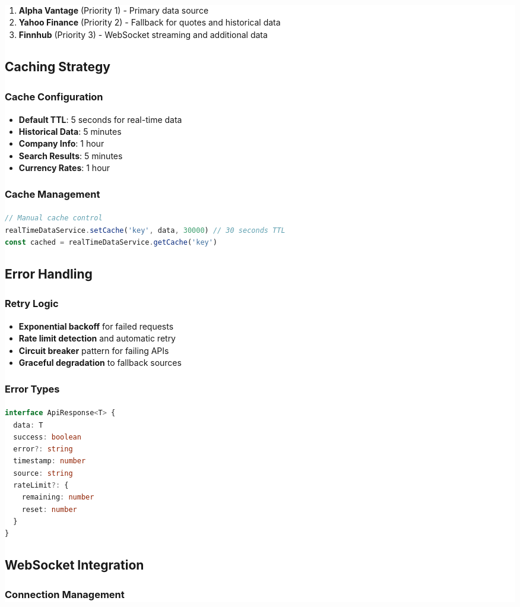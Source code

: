 1. **Alpha Vantage** (Priority 1) - Primary data source
2. **Yahoo Finance** (Priority 2) - Fallback for quotes and historical data
3. **Finnhub** (Priority 3) - WebSocket streaming and additional data

## Caching Strategy

### Cache Configuration

- **Default TTL**: 5 seconds for real-time data
- **Historical Data**: 5 minutes
- **Company Info**: 1 hour
- **Search Results**: 5 minutes
- **Currency Rates**: 1 hour

### Cache Management

```typescript
// Manual cache control
realTimeDataService.setCache('key', data, 30000) // 30 seconds TTL
const cached = realTimeDataService.getCache('key')
```

## Error Handling

### Retry Logic

- **Exponential backoff** for failed requests
- **Rate limit detection** and automatic retry
- **Circuit breaker** pattern for failing APIs
- **Graceful degradation** to fallback sources

### Error Types

```typescript
interface ApiResponse<T> {
  data: T
  success: boolean
  error?: string
  timestamp: number
  source: string
  rateLimit?: {
    remaining: number
    reset: number
  }
}
```

## WebSocket Integration

### Connection Management
